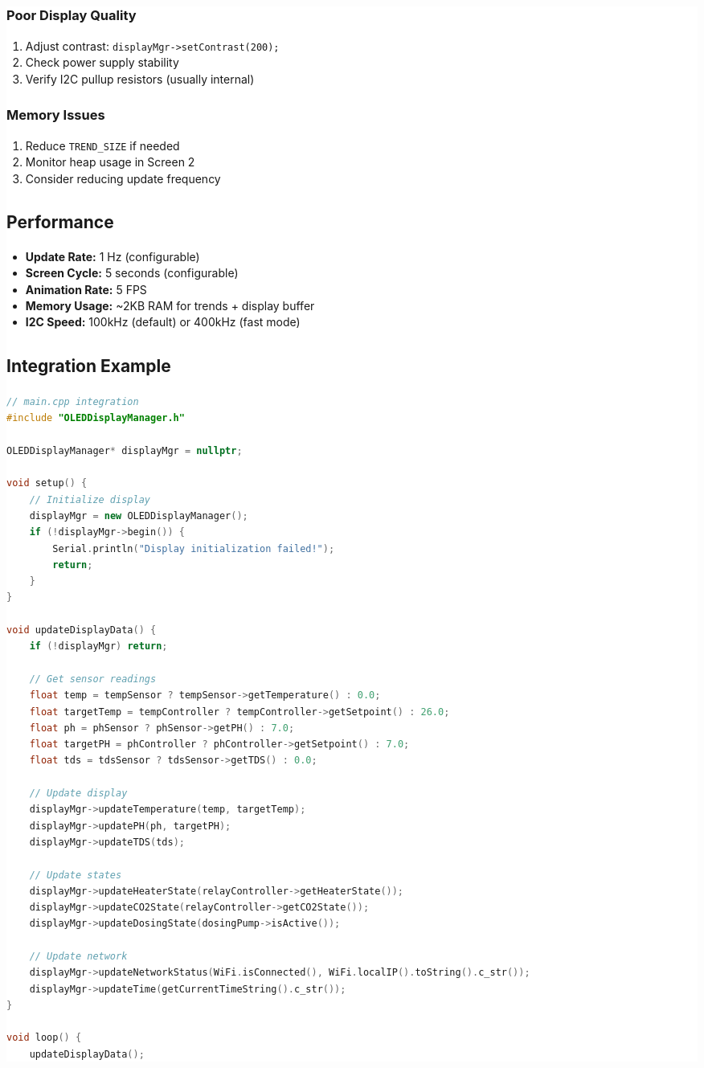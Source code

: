 ### Poor Display Quality
1. Adjust contrast: `displayMgr->setContrast(200);`
2. Check power supply stability
3. Verify I2C pullup resistors (usually internal)

### Memory Issues
1. Reduce `TREND_SIZE` if needed
2. Monitor heap usage in Screen 2
3. Consider reducing update frequency

## Performance

- **Update Rate:** 1 Hz (configurable)
- **Screen Cycle:** 5 seconds (configurable)
- **Animation Rate:** 5 FPS
- **Memory Usage:** ~2KB RAM for trends + display buffer
- **I2C Speed:** 100kHz (default) or 400kHz (fast mode)

## Integration Example

```cpp
// main.cpp integration
#include "OLEDDisplayManager.h"

OLEDDisplayManager* displayMgr = nullptr;

void setup() {
    // Initialize display
    displayMgr = new OLEDDisplayManager();
    if (!displayMgr->begin()) {
        Serial.println("Display initialization failed!");
        return;
    }
}

void updateDisplayData() {
    if (!displayMgr) return;
    
    // Get sensor readings
    float temp = tempSensor ? tempSensor->getTemperature() : 0.0;
    float targetTemp = tempController ? tempController->getSetpoint() : 26.0;
    float ph = phSensor ? phSensor->getPH() : 7.0;
    float targetPH = phController ? phController->getSetpoint() : 7.0;
    float tds = tdsSensor ? tdsSensor->getTDS() : 0.0;
    
    // Update display
    displayMgr->updateTemperature(temp, targetTemp);
    displayMgr->updatePH(ph, targetPH);
    displayMgr->updateTDS(tds);
    
    // Update states
    displayMgr->updateHeaterState(relayController->getHeaterState());
    displayMgr->updateCO2State(relayController->getCO2State());
    displayMgr->updateDosingState(dosingPump->isActive());
    
    // Update network
    displayMgr->updateNetworkStatus(WiFi.isConnected(), WiFi.localIP().toString().c_str());
    displayMgr->updateTime(getCurrentTimeString().c_str());
}

void loop() {
    updateDisplayData();
```